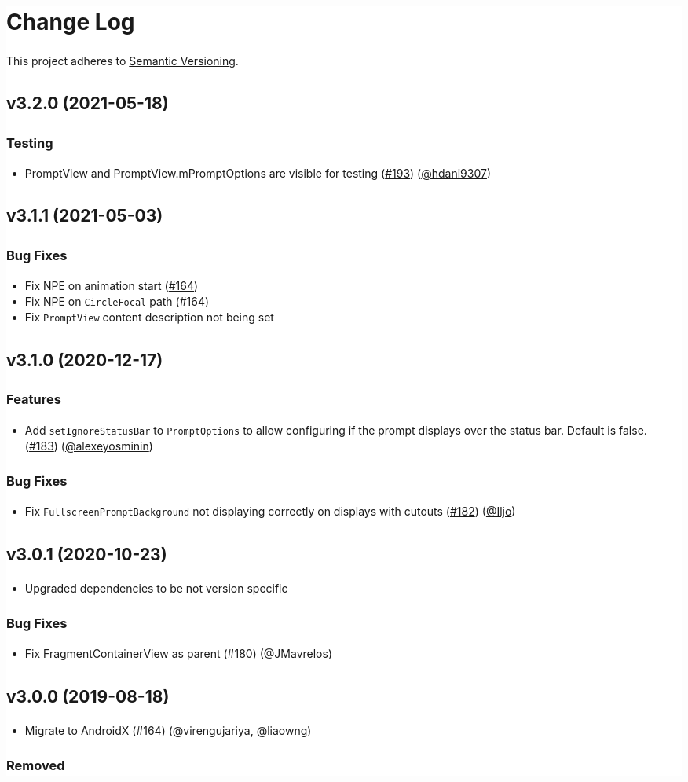 # Change Log

This project adheres to [Semantic Versioning](http://semver.org/).

## v3.2.0 (2021-05-18)

### Testing

* PromptView and PromptView.mPromptOptions are visible for testing ([#193](https://github.com/sjwall/MaterialTapTargetPrompt/pull/193)) ([@hdani9307](https://github.com/hdani9307))

## v3.1.1 (2021-05-03)

### Bug Fixes

* Fix NPE on animation start ([#164](https://github.com/sjwall/MaterialTapTargetPrompt/issues/186))
* Fix NPE on `CircleFocal` path ([#164](https://github.com/sjwall/MaterialTapTargetPrompt/issues/190))
* Fix `PromptView` content description not being set

## v3.1.0 (2020-12-17)

### Features

* Add `setIgnoreStatusBar` to `PromptOptions` to allow configuring if the prompt displays over the status bar. Default is false. ([#183](https://github.com/sjwall/MaterialTapTargetPrompt/pull/183)) ([@alexeyosminin](https://github.com/alexeyosminin))

### Bug Fixes

* Fix `FullscreenPromptBackground` not displaying correctly on displays with cutouts ([#182](https://github.com/sjwall/MaterialTapTargetPrompt/pull/182)) ([@Iljo](https://github.com/Iljo))

## v3.0.1 (2020-10-23)

* Upgraded dependencies to be not version specific

### Bug Fixes

*  Fix FragmentContainerView as parent ([#180](https://github.com/sjwall/MaterialTapTargetPrompt/pull/180)) ([@JMavrelos](https://github.com/JMavrelos))

## v3.0.0 (2019-08-18)

* Migrate to [AndroidX](https://developer.android.com/jetpack/androidx) ([#164](https://github.com/sjwall/MaterialTapTargetPrompt/issues/pull/164)) ([@virengujariya](https://github.com/virengujariya), [@liaowng](https://github.com/liaowng))

### Removed
